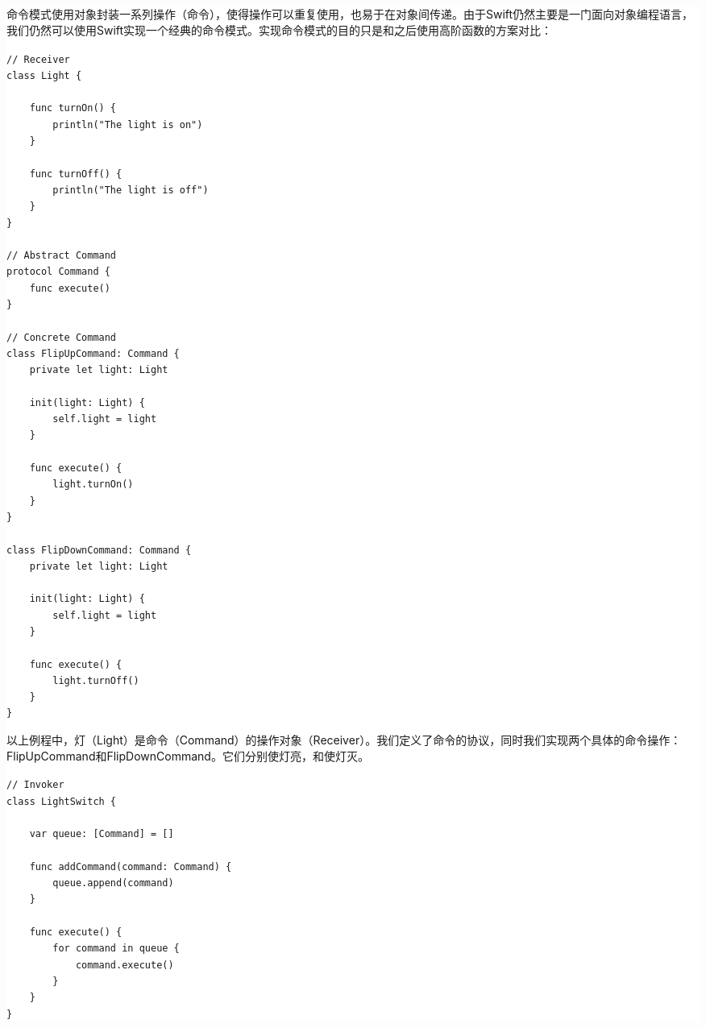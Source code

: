 命令模式使用对象封装一系列操作（命令），使得操作可以重复使用，也易于在对象间传递。由于Swift仍然主要是一门面向对象编程语言，我们仍然可以使用Swift实现一个经典的命令模式。实现命令模式的目的只是和之后使用高阶函数的方案对比：

	// Receiver
	class Light {

  		func turnOn() {
    		println("The light is on")
  		}
	
  		func turnOff() {
    		println("The light is off")
  		}
	}

	// Abstract Command
	protocol Command {
  		func execute()
	}

	// Concrete Command
	class FlipUpCommand: Command {
  		private let light: Light

	  	init(light: Light) {
    		self.light = light
  		}

  		func execute() {
    		light.turnOn()
  		}
	}

	class FlipDownCommand: Command {
  		private let light: Light

  		init(light: Light) {
    		self.light = light
  		}

  		func execute() {
    		light.turnOff()
  		}
	}

以上例程中，灯（Light）是命令（Command）的操作对象（Receiver）。我们定义了命令的协议，同时我们实现两个具体的命令操作：FlipUpCommand和FlipDownCommand。它们分别使灯亮，和使灯灭。

	// Invoker
	class LightSwitch {

  		var queue: [Command] = []

  		func addCommand(command: Command) {
    		queue.append(command)
  		}

  		func execute() {
    		for command in queue {
      			command.execute()
    		}
  		}
	}
